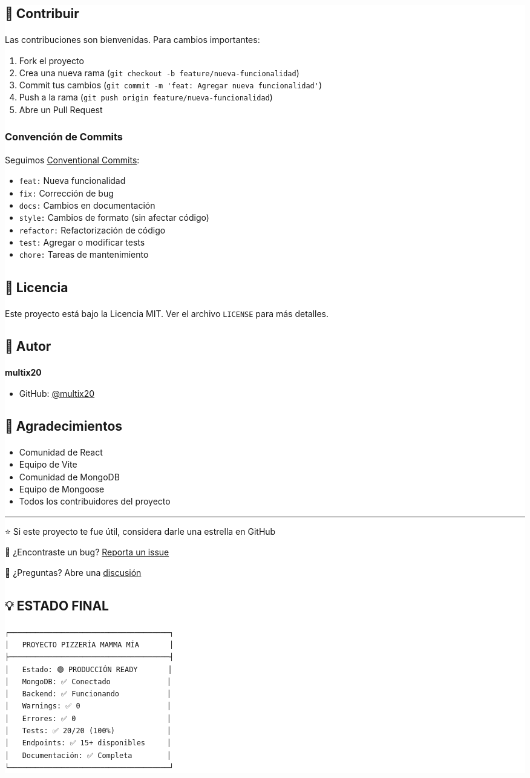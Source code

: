 ## 🤝 Contribuir

Las contribuciones son bienvenidas. Para cambios importantes:

1. Fork el proyecto
2. Crea una nueva rama (`git checkout -b feature/nueva-funcionalidad`)
3. Commit tus cambios (`git commit -m 'feat: Agregar nueva funcionalidad'`)
4. Push a la rama (`git push origin feature/nueva-funcionalidad`)
5. Abre un Pull Request

### Convención de Commits

Seguimos [Conventional Commits](https://www.conventionalcommits.org/):

- `feat:` Nueva funcionalidad
- `fix:` Corrección de bug
- `docs:` Cambios en documentación
- `style:` Cambios de formato (sin afectar código)
- `refactor:` Refactorización de código
- `test:` Agregar o modificar tests
- `chore:` Tareas de mantenimiento

## 📄 Licencia

Este proyecto está bajo la Licencia MIT. Ver el archivo `LICENSE` para más detalles.

## 👤 Autor

**multix20**

- GitHub: [@multix20](https://github.com/multix20)

## 🙏 Agradecimientos

- Comunidad de React
- Equipo de Vite
- Comunidad de MongoDB
- Equipo de Mongoose
- Todos los contribuidores del proyecto

---

⭐ Si este proyecto te fue útil, considera darle una estrella en GitHub

🐛 ¿Encontraste un bug? [Reporta un issue](https://github.com/multix20/Hito8-main/issues)

📧 ¿Preguntas? Abre una [discusión](https://github.com/multix20/Hito8-main/discussions)

## 💡 ESTADO FINAL

```
┌─────────────────────────────────────┐
│   PROYECTO PIZZERÍA MAMMA MÍA       │
├─────────────────────────────────────┤
│   Estado: 🟢 PRODUCCIÓN READY       │
│   MongoDB: ✅ Conectado             │
│   Backend: ✅ Funcionando           │
│   Warnings: ✅ 0                    │
│   Errores: ✅ 0                     │
│   Tests: ✅ 20/20 (100%)            │
│   Endpoints: ✅ 15+ disponibles     │
│   Documentación: ✅ Completa        │
└─────────────────────────────────────┘
```
